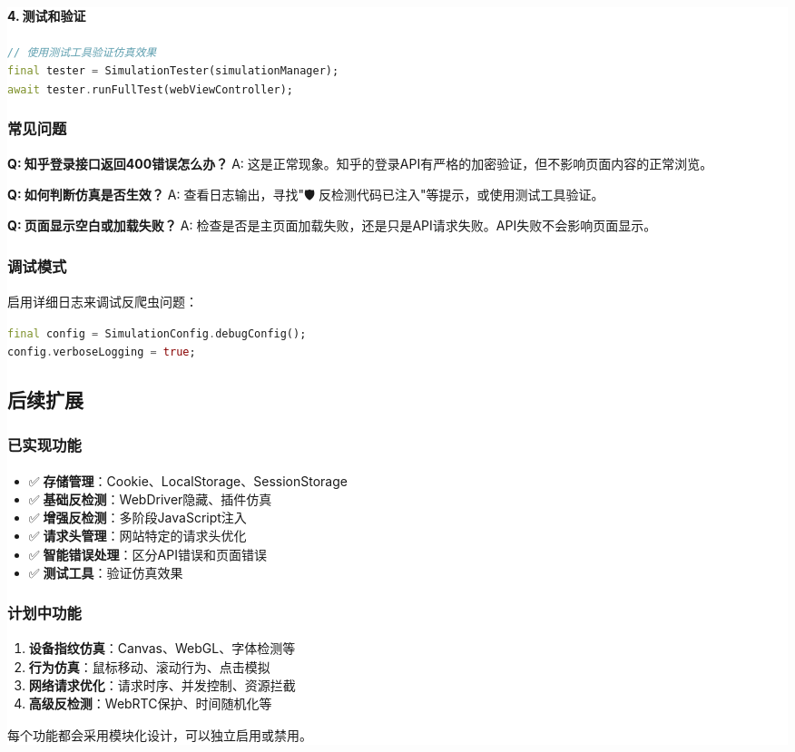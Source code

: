 #### 4. 测试和验证
```dart
// 使用测试工具验证仿真效果
final tester = SimulationTester(simulationManager);
await tester.runFullTest(webViewController);
```

### 常见问题

**Q: 知乎登录接口返回400错误怎么办？**
A: 这是正常现象。知乎的登录API有严格的加密验证，但不影响页面内容的正常浏览。

**Q: 如何判断仿真是否生效？**
A: 查看日志输出，寻找"🛡️ 反检测代码已注入"等提示，或使用测试工具验证。

**Q: 页面显示空白或加载失败？**
A: 检查是否是主页面加载失败，还是只是API请求失败。API失败不会影响页面显示。

### 调试模式

启用详细日志来调试反爬虫问题：

```dart
final config = SimulationConfig.debugConfig();
config.verboseLogging = true;
```

## 后续扩展

### 已实现功能
- ✅ **存储管理**：Cookie、LocalStorage、SessionStorage
- ✅ **基础反检测**：WebDriver隐藏、插件仿真
- ✅ **增强反检测**：多阶段JavaScript注入
- ✅ **请求头管理**：网站特定的请求头优化
- ✅ **智能错误处理**：区分API错误和页面错误
- ✅ **测试工具**：验证仿真效果

### 计划中功能
1. **设备指纹仿真**：Canvas、WebGL、字体检测等
2. **行为仿真**：鼠标移动、滚动行为、点击模拟
3. **网络请求优化**：请求时序、并发控制、资源拦截
4. **高级反检测**：WebRTC保护、时间随机化等

每个功能都会采用模块化设计，可以独立启用或禁用。 